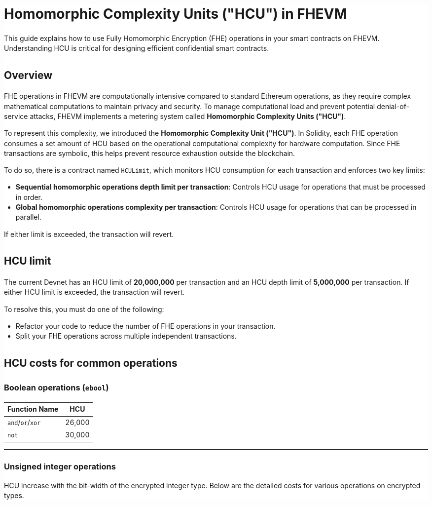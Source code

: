 # Homomorphic Complexity Units ("HCU") in FHEVM

This guide explains how to use Fully Homomorphic Encryption (FHE) operations in your smart contracts on FHEVM. Understanding HCU is critical for designing efficient confidential smart contracts.

## Overview

FHE operations in FHEVM are computationally intensive compared to standard Ethereum operations, as they require complex mathematical computations to maintain privacy and security. To manage computational load and prevent potential denial-of-service attacks, FHEVM implements a metering system called **Homomorphic Complexity Units ("HCU")**.

To represent this complexity, we introduced the **Homomorphic Complexity Unit ("HCU")**. In Solidity, each FHE operation consumes a set amount of HCU based on the operational computational complexity for hardware computation. Since FHE transactions are symbolic, this helps prevent resource exhaustion outside the blockchain.

To do so, there is a contract named `HCULimit`, which monitors HCU consumption for each transaction and enforces two key limits:

- **Sequential homomorphic operations depth limit per transaction**: Controls HCU usage for operations that must be processed in order.
- **Global homomorphic operations complexity per transaction**: Controls HCU usage for operations that can be processed in parallel.

If either limit is exceeded, the transaction will revert.

## HCU limit

The current Devnet has an HCU limit of **20,000,000** per transaction and an HCU depth limit of **5,000,000** per transaction. If either HCU limit is exceeded, the transaction will revert.

To resolve this, you must do one of the following:

- Refactor your code to reduce the number of FHE operations in your transaction.
- Split your FHE operations across multiple independent transactions.

## HCU costs for common operations

### Boolean operations (`ebool`)

| Function Name    | HCU    |
| ---------------- | ------ |
| `and`/`or`/`xor` | 26,000 |
| `not`            | 30,000 |

---

### Unsigned integer operations

HCU increase with the bit-width of the encrypted integer type. Below are the detailed costs for various operations on encrypted types.
